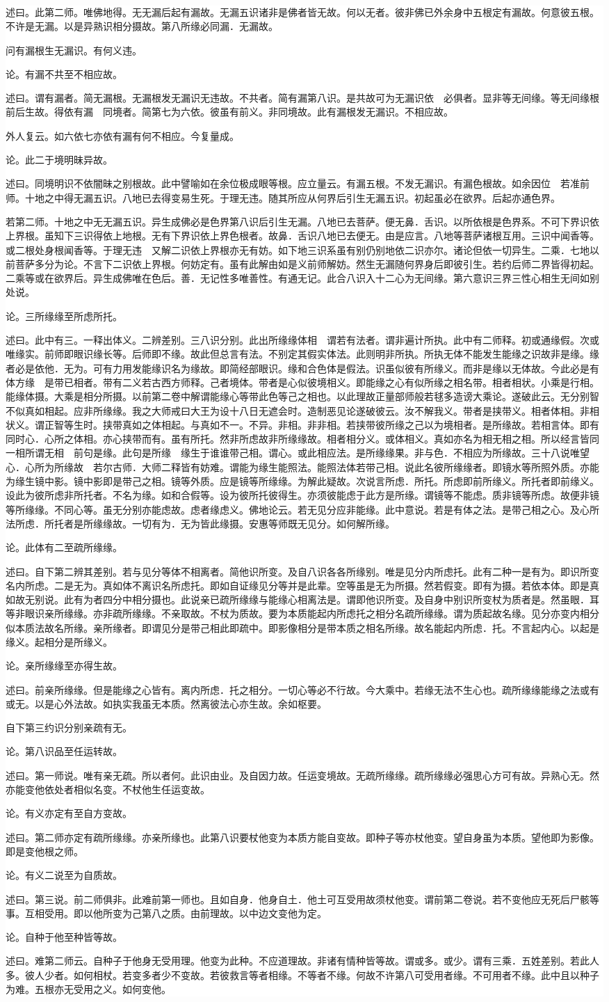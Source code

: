 述曰。此第二师。唯佛地得。无无漏后起有漏故。无漏五识诸非是佛者皆无故。何以无者。彼非佛已外余身中五根定有漏故。何意彼五根。不许是无漏。以是异熟识相分摄故。第八所缘必同漏．无漏故。

问有漏根生无漏识。有何义违。

论。有漏不共至不相应故。

述曰。谓有漏者。简无漏根。无漏根发无漏识无违故。不共者。简有漏第八识。是共故可为无漏识依　必俱者。显非等无间缘。等无间缘根前后生故。得依有漏　同境者。简第七为六依。彼虽有前义。非同境故。此有漏根发无漏识。不相应故。

外人复云。如六依七亦依有漏有何不相应。今复量成。

论。此二于境明昧异故。

述曰。同境明识不依闇昧之别根故。此中譬喻如在余位极成眼等根。应立量云。有漏五根。不发无漏识。有漏色根故。如余因位　若准前师。十地之中得无漏五识。八地已去得变易生死。于理无违。随其所应从何界后引生无漏五识。初起虽必在欲界。后起亦通色界。

若第二师。十地之中无无漏五识。异生成佛必是色界第八识后引生无漏。八地已去菩萨。便无鼻．舌识。以所依根是色界系。不可下界识依上界根。虽知下三识得依上地根。无有下界识依上界色根者。故鼻．舌识八地已去便无。由是应言。八地等菩萨诸根互用。三识中闻香等。或二根处身根闻香等。于理无违　又解二识依上界根亦无有妨。如下地三识系虽有别仍别地依二识亦尔。诸论但依一切异生。二乘．七地以前菩萨多分为论。不言下二识依上界根。何妨定有。虽有此解由如是义前师解妨。然生无漏随何界身后即彼引生。若约后师二界皆得初起。二乘等或在欲界后。异生成佛唯在色后。善．无记性多唯善性。有通无记。此合八识入十二心为无间缘。第六意识三界三性心相生无间如别处说。

论。三所缘缘至所虑所托。

述曰。此中有三。一释出体义。二辨差别。三八识分别。此出所缘缘体相　谓若有法者。谓非遍计所执。此中有二师释。初或通缘假。次或唯缘实。前师即眼识缘长等。后师即不缘。故此但总言有法。不别定其假实体法。此则明非所执。所执无体不能发生能缘之识故非是缘。缘者必是依他．无为。可有力用发能缘识名为缘故。即简经部眼识。缘和合色体是假法。识虽似彼有所缘义。而非是缘以无体故。今此必是有体方缘　是带已相者。带有二义若古西方师释。己者境体。带者是心似彼境相义。即能缘之心有似所缘之相名带。相者相状。小乘是行相。能缘体摄。大乘是相分所摄。以前第二卷中解谓能缘心等带此色等己之相也。以此理故正量部师般若毬多造谤大乘论。遂破此云。无分别智不似真如相起。应非所缘缘。我之大师戒曰大王为设十八日无遮会时。造制恶见论遂破彼云。汝不解我义。带者是挟带义。相者体相。非相状义。谓正智等生时。挟带真如之体相起。与真如不一。不异。非相。非非相。若挟带彼所缘之己以为境相者。是所缘故。若相言体。即有同时心．心所之体相。亦心挟带而有。虽有所托。然非所虑故非所缘缘故。相者相分义。或体相义。真如亦名为相无相之相。所以经言皆同一相所谓无相　前句是缘。此句是所缘　缘生于谁谁带己相。谓心。或此相应法。是所缘缘果。非与色．不相应为所缘故。三十八说唯望心．心所为所缘故　若尔古师．大师二释皆有妨难。谓能为缘生能照法。能照法体若带己相。说此名彼所缘缘者。即镜水等所照外质。亦能为缘生镜中影。镜中影即是带己之相。镜等外质。应是镜等所缘缘。为解此疑故。次说言所虑．所托。所虑即前所缘义。所托者即前缘义。设此为彼所虑非所托者。不名为缘。如和合假等。设为彼所托彼得生。亦须彼能虑于此方是所缘。谓镜等不能虑。质非镜等所虑。故便非镜等所缘缘。不同心等。虽无分别亦能虑故。虑者缘虑义。佛地论云。若无见分应非能缘。此中意说。若是有体之法。是带己相之心。及心所法所虑．所托者是所缘缘故。一切有为．无为皆此缘摄。安惠等师既无见分。如何解所缘。

论。此体有二至疏所缘缘。

述曰。自下第二辨其差别。若与见分等体不相离者。简他识所变。及自八识各各所缘别。唯是见分内所虑托。此有二种一是有为。即识所变名内所虑。二是无为。真如体不离识名所虑托。即如自证缘见分等并是此辈。空等虽是无为所摄。然若假变。即有为摄。若依本体。即是真如故无别说。此有为者四分中相分摄也。此说亲已疏所缘缘与能缘心相离法是。谓即他识所变。及自身中别识所变杖为质者是。然虽眼．耳等非眼识亲所缘缘。亦非疏所缘缘。不亲取故。不杖为质故。要为本质能起内所虑托之相分名疏所缘缘。谓为质起故名缘。见分亦变内相分似本质法故名所缘。亲所缘者。即谓见分是带己相此即疏中。即影像相分是带本质之相名所缘。故名能起内所虑．托。不言起内心。以起是缘义。起相分是所缘义。

论。亲所缘缘至亦得生故。

述曰。前亲所缘缘。但是能缘之心皆有。离内所虑．托之相分。一切心等必不行故。今大乘中。若缘无法不生心也。疏所缘缘能缘之法或有或无。以是心外法故。如执实我虽无本质。然离彼法心亦生故。余如枢要。

自下第三约识分别亲疏有无。

论。第八识品至任运转故。

述曰。第一师说。唯有亲无疏。所以者何。此识由业。及自因力故。任运变境故。无疏所缘缘。疏所缘缘必强思心方可有故。异熟心无。然亦能变他依处者相似名变。不杖他生任运变故。

论。有义亦定有至自方变故。

述曰。第二师亦定有疏所缘缘。亦亲所缘也。此第八识要杖他变为本质方能自变故。即种子等亦杖他变。望自身虽为本质。望他即为影像。即是变他根之师。

论。有义二说至为自质故。

述曰。第三说。前二师俱非。此难前第一师也。且如自身．他身自土．他土可互受用故须杖他变。谓前第二卷说。若不变他应无死后尸骸等事。互相受用。即以他所变为己第八之质。由前理故。以中边文变他为定。

论。自种于他至种皆等故。

述曰。难第二师云。自种子于他身无受用理。他变为此种。不应道理故。非诸有情种皆等故。谓或多。或少。谓有三乘．五姓差别。若此人多。彼人少者。如何相杖。若变多者少不变故。若彼救言等者相缘。不等者不缘。何故不许第八可受用者缘。不可用者不缘。此中且以种子为难。五根亦无受用之义。如何变他。
